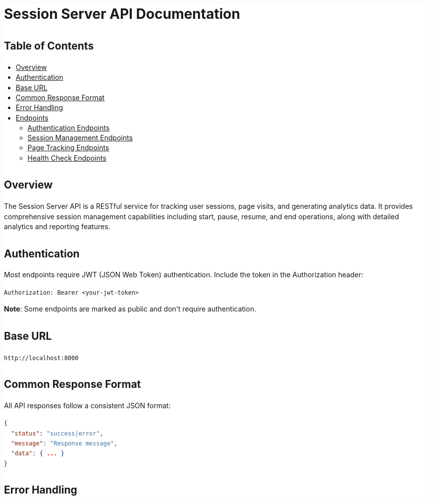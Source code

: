 # Session Server API Documentation

## Table of Contents
- [Overview](#overview)
- [Authentication](#authentication)
- [Base URL](#base-url)
- [Common Response Format](#common-response-format)
- [Error Handling](#error-handling)
- [Endpoints](#endpoints)
  - [Authentication Endpoints](#authentication-endpoints)
  - [Session Management Endpoints](#session-management-endpoints)
  - [Page Tracking Endpoints](#page-tracking-endpoints)
  - [Health Check Endpoints](#health-check-endpoints)

## Overview

The Session Server API is a RESTful service for tracking user sessions, page visits, and generating analytics data. It provides comprehensive session management capabilities including start, pause, resume, and end operations, along with detailed analytics and reporting features.

## Authentication

Most endpoints require JWT (JSON Web Token) authentication. Include the token in the Authorization header:

```
Authorization: Bearer <your-jwt-token>
```

**Note**: Some endpoints are marked as public and don't require authentication.

## Base URL

```
http://localhost:8000
```

## Common Response Format

All API responses follow a consistent JSON format:

```json
{
  "status": "success|error",
  "message": "Response message",
  "data": { ... }
}
```

## Error Handling
